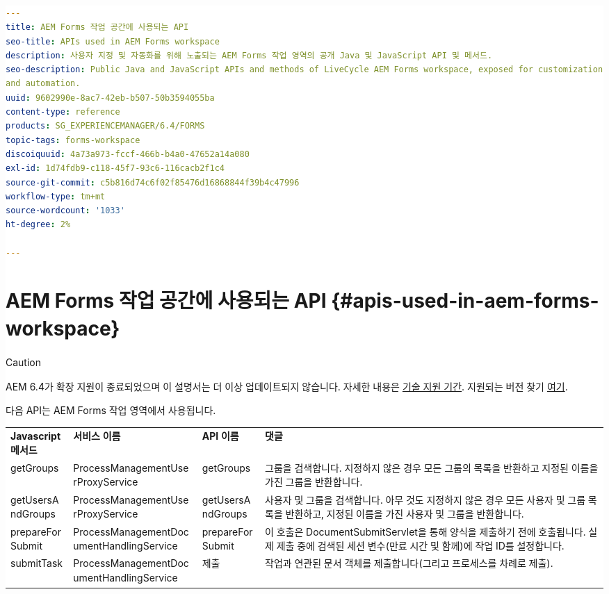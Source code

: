```yaml
---
title: AEM Forms 작업 공간에 사용되는 API
seo-title: APIs used in AEM Forms workspace
description: 사용자 지정 및 자동화를 위해 노출되는 AEM Forms 작업 영역의 공개 Java 및 JavaScript API 및 메서드.
seo-description: Public Java and JavaScript APIs and methods of LiveCycle AEM Forms workspace, exposed for customization and automation.
uuid: 9602990e-8ac7-42eb-b507-50b3594055ba
content-type: reference
products: SG_EXPERIENCEMANAGER/6.4/FORMS
topic-tags: forms-workspace
discoiquuid: 4a73a973-fccf-466b-b4a0-47652a14a080
exl-id: 1d74fdb9-c118-45f7-93c6-116cacb2f1c4
source-git-commit: c5b816d74c6f02f85476d16868844f39b4c47996
workflow-type: tm+mt
source-wordcount: '1033'
ht-degree: 2%

---
```


# AEM Forms 작업 공간에 사용되는 API {#apis-used-in-aem-forms-workspace}

>[!CAUTION]
>
>AEM 6.4가 확장 지원이 종료되었으며 이 설명서는 더 이상 업데이트되지 않습니다. 자세한 내용은 [기술 지원 기간](https://helpx.adobe.com/kr/support/programs/eol-matrix.html). 지원되는 버전 찾기 [여기](https://experienceleague.adobe.com/docs/).

다음 API는 AEM Forms 작업 영역에서 사용됩니다.

<table> 
 <tbody>
  <tr>
   <td><strong>Javascript 메서드</strong></td> 
   <td><strong>서비스 이름</strong></td> 
   <td><strong>API 이름</strong></td> 
   <td><strong>댓글</strong></td> 
  </tr>
  <tr>
   <td>getGroups</td> 
   <td>ProcessManagementUserProxyService</td> 
   <td>getGroups</td> 
   <td>그룹을 검색합니다. 지정하지 않은 경우 모든 그룹의 목록을 반환하고 지정된 이름을 가진 그룹을 반환합니다.</td> 
  </tr>
  <tr>
   <td>getUsersAndGroups</td> 
   <td>ProcessManagementUserProxyService</td> 
   <td>getUsersAndGroups</td> 
   <td>사용자 및 그룹을 검색합니다. 아무 것도 지정하지 않은 경우 모든 사용자 및 그룹 목록을 반환하고, 지정된 이름을 가진 사용자 및 그룹을 반환합니다.</td> 
  </tr>
  <tr>
   <td>prepareForSubmit</td> 
   <td>ProcessManagementDocumentHandlingService</td> 
   <td>prepareForSubmit</td> 
   <td>이 호출은 DocumentSubmitServlet을 통해 양식을 제출하기 전에 호출됩니다. 실제 제출 중에 검색된 세션 변수(만료 시간 및 함께)에 작업 ID를 설정합니다.</td> 
  </tr>
  <tr>
   <td>submitTask</td> 
   <td>ProcessManagementDocumentHandlingService</td> 
   <td>제출</td> 
   <td>작업과 연관된 문서 객체를 제출합니다(그리고 프로세스를 차례로 제출).</td> 
  </tr>
